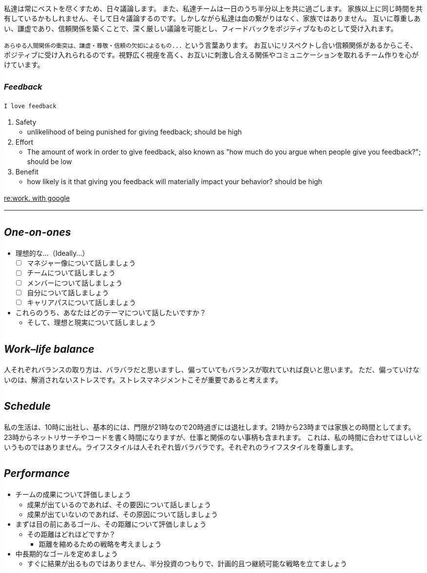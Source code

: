 私達は常にベストを尽くすため、日々議論します。 また、私達チームは一日のうち半分以上を共に過ごします。
家族以上に同じ時間を共有しているかもしれません、そして日々議論するのです。しかしながら私達は血の繋がりはなく、家族ではありません。
互いに尊重しあい、謙虚であり、信頼関係を築くことで、深く厳しい議論を可能とし、フィードバックをポジティブなものとして受け入れます。

`あらゆる人間関係の衝突は、謙虚・尊敬・信頼の欠如によるもの...` という言葉あります。 お互いにリスペクトし合い信頼関係があるからこそ、ポジティブに受け入れられるのです。視野広く視座を高く、お互いに刺激し合える関係やコミュニケーションを取れるチーム作りを心がけています。

### _Feedback_

`I love feedback`

1. Safety 
    - unlikelihood of being punished for giving feedback; should be high
1. Effort 
    - The amount of work in order to give feedback, also known as "how much do you argue when people give you feedback?"; should be low
1. Benefit
    - how likely is it that giving you feedback will materially impact your behavior? should be high

[re:work. with google](https://rework.withgoogle.com/jp/guides/understanding-team-effectiveness/steps/help-teams-determine-their-needs/)

***

## _One-on-ones_

- 理想的な...（Ideally...）
  - [ ] マネジャー像について話しましょう
  - [ ]  チームについて話しましょう
  - [ ] メンバーについて話しましょう
  - [ ] 自分について話しましょう
  - [ ] キャリアパスについて話しましょう
- これらのうち、あなたはどのテーマについて話したいですか？
  - そして、理想と現実について話しましょう

## _Work–life balance_
人それぞれバランスの取り方は、バラバラだと思いますし、偏っていてもバランスが取れていれば良いと思います。
ただ、偏っていけないのは、解消されないストレスです。ストレスマネジメントこそが重要であると考えます。

## _Schedule_
私の生活は、10時に出社し、基本的には、門限が21時なので20時過ぎには退社します。21時から23時までは家族との時間としてます。
23時からネットリサーチやコードを書く時間になりますが、仕事と関係のない事柄も含まれます。
これは、私の時間に合わせてほしいというものではありません。ライフスタイルは人それぞれ皆バラバラです。それぞれのライフスタイルを尊重します。

## _Performance_

* チームの成果について評価しましょう
  * 成果が出ているのであれば、その要因について話しましょう
  * 成果が出ていないのであれば、その原因について話しましょう
* まずは目の前にあるゴール、その距離について評価しましょう
  * その距離はどれほどですか？
    * 距離を縮めるための戦略を考えましょう
* 中長期的なゴールを定めましょう
  * すぐに結果が出るものではありません、半分投資のつもりで、計画的且つ継続可能な戦略を立てましょう
